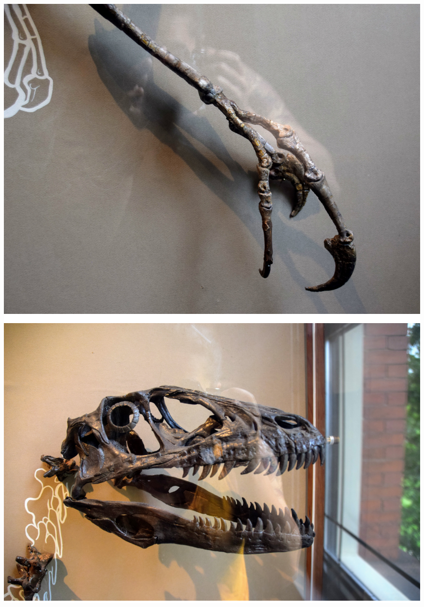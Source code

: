 ![deinonychus-arm](/assets/images/posts/deinonychus-hand.jpg)

![deinonychus-face](/assets/images/posts/deinonychus-head.jpg)